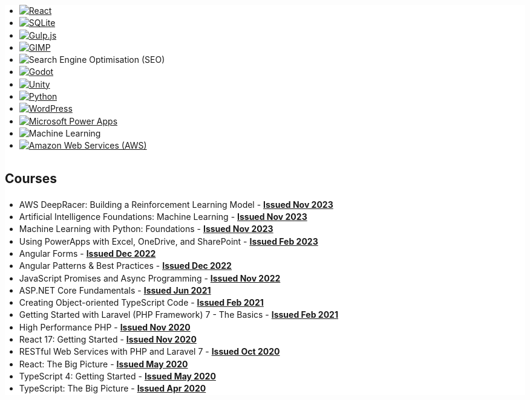 - [![React](https://img.shields.io/badge/React-282C34?style=for-the-badge&logo=react)](https://react.com)
- [![SQLite](https://img.shields.io/badge/SQLite-044a64?style=for-the-badge&logo=sqlite)](https://sqlite.org)
- [![Gulp.js](https://img.shields.io/badge/Gulp%2Ejs-CF4647?style=for-the-badge&logo=gulp&logoColor=white)](https://gulpjs.com/)
- [![GIMP](https://img.shields.io/badge/GIMP-0E2426?style=for-the-badge&logo=gimp)](https://gimp.org/)
- ![Search Engine Optimisation (SEO)](https://img.shields.io/badge/Search%20Engine%20Optimisation%20(SEO)-444444?style=for-the-badge)
- [![Godot](https://img.shields.io/badge/Godot-4588B9?style=for-the-badge&logo=godot-engine&logoColor=white)](https://godotengine.org/)
- [![Unity](https://img.shields.io/badge/Unity-000000?style=for-the-badge&logo=unity)](https://unity.com/)
- [![Python](https://img.shields.io/badge/Python-FFDA4C?style=for-the-badge&logo=python)](https://python.org/)
- [![WordPress](https://img.shields.io/badge/WordPress-207196?style=for-the-badge&logo=wordpress)](https://wordpress.com/)
- [![Microsoft Power Apps](https://img.shields.io/badge/Microsoft%20Power%20Apps-742774?style=for-the-badge&logo=powerapps)](https://powerapps.microsoft.com/en-gb/)
- ![Machine Learning](https://img.shields.io/badge/Machine%20Learning-444444?style=for-the-badge)
- [![Amazon Web Services (AWS)](https://img.shields.io/badge/Amazon%20Web%20Services%20(AWS)-232F3E?style=for-the-badge&logo=amazon-aws&logoColor=EC912D)](https://aws.amazon.com/)


## Courses
- AWS DeepRacer: Building a Reinforcement Learning Model - [**Issued Nov 2023**](https://linkedin.com/learning/certificates/7b0e29d7bdb44e4b727734976fb266719678b833ffef1e25adff46c43faee0e6?lipi=urn%3Ali%3Apage%3Ad_flagship3_profile_view_base_certifications_details%3BvE5y5OAJQVWaNkAcBA1Sdg%3D%3D)
- Artificial Intelligence Foundations: Machine Learning - [**Issued Nov 2023**](https://linkedin.com/learning/certificates/ffb54cb6199877434f335c410322aabbef0f222903b86792bf75c6f0eb3e707c?lipi=urn%3Ali%3Apage%3Ad_flagship3_profile_view_base_certifications_details%3BvE5y5OAJQVWaNkAcBA1Sdg%3D%3D)
- Machine Learning with Python: Foundations - [**Issued Nov 2023**](https://linkedin.com/learning/certificates/fe4c4e2f0e93f2e131060a7b257a7999b116edaaec68a78a3350f146244f1968?lipi=urn%3Ali%3Apage%3Ad_flagship3_profile_view_base_certifications_details%3BvE5y5OAJQVWaNkAcBA1Sdg%3D%3D)
- Using PowerApps with Excel, OneDrive, and SharePoint - [**Issued Feb 2023**](https://github.com/ChrisWebbDeveloper/cv/blob/main/certificates/using_powerapps_with_excel_onedrive_and_sharepoint.pdf)
- Angular Forms - [**Issued Dec 2022**](https://github.com/ChrisWebbDeveloper/cv/blob/main/certificates/angular_forms.pdf)
- Angular Patterns & Best Practices - [**Issued Dec 2022**](https://github.com/ChrisWebbDeveloper/cv/blob/main/certificates/angular_patterns_%26_best_practices.pdf)
- JavaScript Promises and Async Programming - [**Issued Nov 2022**](https://github.com/ChrisWebbDeveloper/cv/blob/main/certificates/javascript_promises_and_async_programming.pdf)
- ASP.NET Core Fundamentals - [**Issued Jun 2021**](https://github.com/ChrisWebbDeveloper/cv/blob/main/certificates/aspnet_core_fundamentals.pdf)
- Creating Object-oriented TypeScript Code - [**Issued Feb 2021**](https://github.com/ChrisWebbDeveloper/cv/blob/main/certificates/creating_object-oriented_typescript_code.pdf)
- Getting Started with Laravel (PHP Framework) 7 - The Basics - [**Issued Feb 2021**](https://github.com/ChrisWebbDeveloper/cv/blob/main/certificates/getting_started_with_laravel_php_framework_7_-_the_basics.pdf)
- High Performance PHP - [**Issued Nov 2020**](https://github.com/ChrisWebbDeveloper/cv/blob/main/certificates/high_performance_php.pdf)
- React 17: Getting Started - [**Issued Nov 2020**](https://github.com/ChrisWebbDeveloper/cv/blob/main/certificates/react_17_getting_started.pdf)
- RESTful Web Services with PHP and Laravel 7 - [**Issued Oct 2020**](https://github.com/ChrisWebbDeveloper/cv/blob/main/certificates/restful_web_services_with_php_and_laravel_7.pdf)
- React: The Big Picture - [**Issued May 2020**](https://github.com/ChrisWebbDeveloper/cv/blob/main/certificates/react_the_big_picture.pdf)
- TypeScript 4: Getting Started - [**Issued May 2020**](https://github.com/ChrisWebbDeveloper/cv/blob/main/certificates/typescript_4_getting_started.pdf)
- TypeScript: The Big Picture - [**Issued Apr 2020**](https://github.com/ChrisWebbDeveloper/cv/blob/main/certificates/typescript_the_big_picture.pdf)